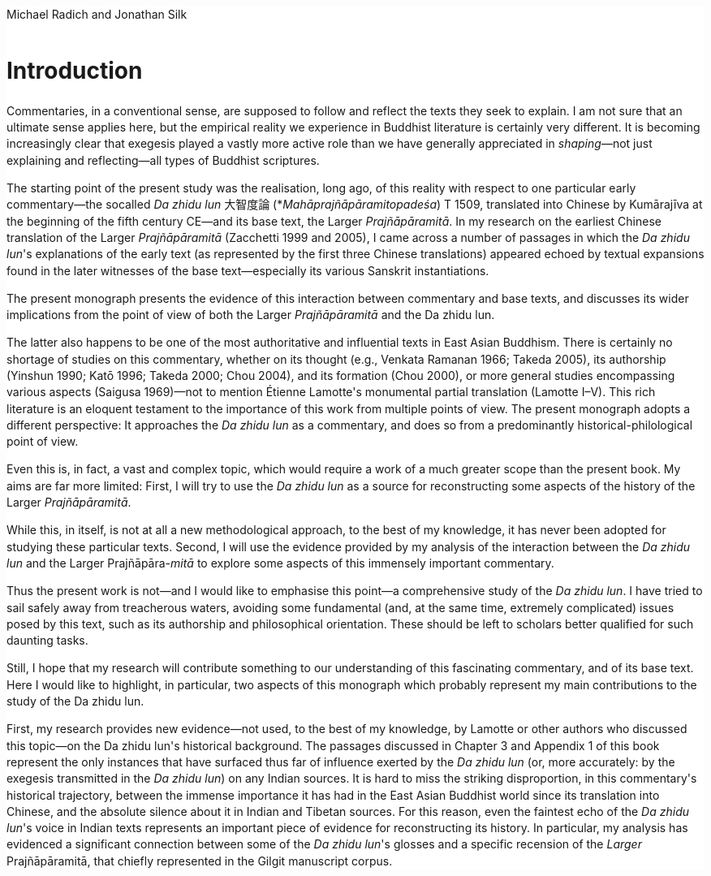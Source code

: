 Michael Radich and Jonathan Silk

# Introduction

Commentaries, in a conventional sense, are supposed to follow and reflect the texts they seek to explain. I am not sure that an ultimate sense applies here, but the empirical reality we experience in Buddhist literature is certainly very different. It is becoming increasingly clear that exegesis played a vastly more active role than we have generally appreciated in *shaping*—not just explaining and reflecting—all types of Buddhist scriptures.

The starting point of the present study was the realisation, long ago, of this reality with respect to one particular early commentary—the socalled *Da zhidu lun* 大智度論 (**Mahāprajñāpāramitopadeśa*) T 1509, translated into Chinese by Kumārajīva at the beginning of the fifth century CE—and its base text, the Larger *Prajñāpāramitā*. In my research on the earliest Chinese translation of the Larger *Prajñāpāramitā* 
(Zacchetti 1999 and 2005), I came across a number of passages in which the *Da zhidu lun*'s explanations of the early text (as represented by the first three Chinese translations) appeared echoed by textual expansions found in the later witnesses of the base text—especially its various Sanskrit instantiations.

The present monograph presents the evidence of this interaction between commentary and base texts, and discusses its wider implications from the point of view of both the Larger *Prajñāpāramitā* and the Da zhidu lun.

The latter also happens to be one of the most authoritative and influential texts in East Asian Buddhism. There is certainly no shortage of studies on this commentary, whether on its thought (e.g., Venkata Ramanan 1966; Takeda 2005), its authorship (Yinshun 1990; Katō 1996; Takeda 2000; Chou 2004), and its formation (Chou 2000), or more general studies encompassing various aspects (Saigusa 1969)—not to mention Étienne Lamotte's monumental partial translation (Lamotte I–V). This rich literature is an eloquent testament to the importance of this work from multiple points of view. The present monograph adopts a different perspective: It approaches the *Da zhidu lun* as a commentary, and does so from a predominantly historical-philological point of view.

Even this is, in fact, a vast and complex topic, which would require a work of a much greater scope than the present book. My aims are far more limited: First, I will try to use the *Da zhidu lun* as a source for reconstructing some aspects of the history of the Larger *Prajñāpāramitā*. 

While this, in itself, is not at all a new methodological approach, to the best of my knowledge, it has never been adopted for studying these particular texts. Second, I will use the evidence provided by my analysis of the interaction between the *Da zhidu lun* and the Larger Prajñāpāra-*mitā* to explore some aspects of this immensely important commentary.

Thus the present work is not—and I would like to emphasise this point—a comprehensive study of the *Da zhidu lun*. I have tried to sail safely away from treacherous waters, avoiding some fundamental (and, at the same time, extremely complicated) issues posed by this text, such as its authorship and philosophical orientation. These should be left to scholars better qualified for such daunting tasks.

Still, I hope that my research will contribute something to our understanding of this fascinating commentary, and of its base text. Here I 
would like to highlight, in particular, two aspects of this monograph which probably represent my main contributions to the study of the Da zhidu lun.

First, my research provides new evidence—not used, to the best of my knowledge, by Lamotte or other authors who discussed this topic—on the Da zhidu lun's historical background. The passages discussed in Chapter 3 and Appendix 1 of this book represent the only instances that have surfaced thus far of influence exerted by the *Da zhidu lun* (or, more accurately: by the exegesis transmitted in the *Da zhidu lun*) on any Indian sources. It is hard to miss the striking disproportion, in this commentary's historical trajectory, between the immense importance it has had in the East Asian Buddhist world since its translation into Chinese, and the absolute silence about it in Indian and Tibetan sources. For this reason, even the faintest echo of the *Da zhidu lun*'s voice in Indian texts represents an important piece of evidence for reconstructing its history. In particular, my analysis has evidenced a significant connection between some of the *Da zhidu lun*'s glosses and a specific recension of the *Larger* Prajñāpāramitā, that chiefly represented in the Gilgit manuscript corpus.
